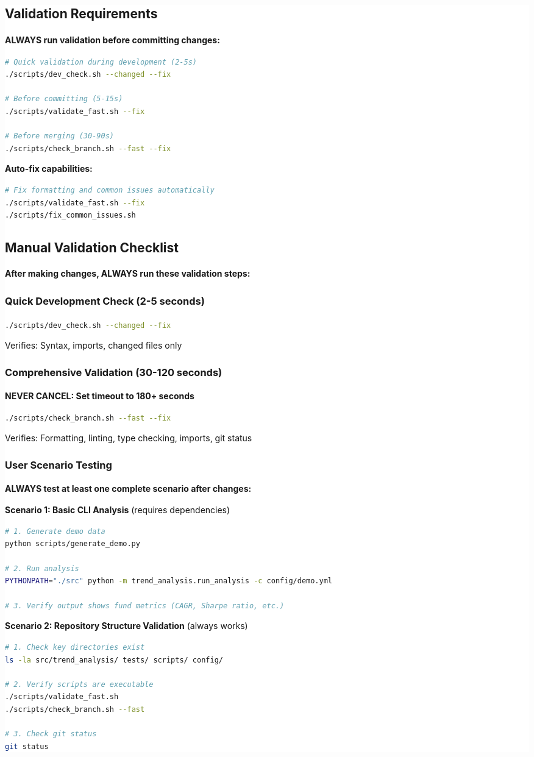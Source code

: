 ## Validation Requirements

**ALWAYS run validation before committing changes:**
```bash
# Quick validation during development (2-5s)
./scripts/dev_check.sh --changed --fix

# Before committing (5-15s)
./scripts/validate_fast.sh --fix

# Before merging (30-90s)
./scripts/check_branch.sh --fast --fix
```

**Auto-fix capabilities:**
```bash
# Fix formatting and common issues automatically
./scripts/validate_fast.sh --fix
./scripts/fix_common_issues.sh
```

## Manual Validation Checklist

**After making changes, ALWAYS run these validation steps:**

### Quick Development Check (2-5 seconds)
```bash
./scripts/dev_check.sh --changed --fix
```
Verifies: Syntax, imports, changed files only

### Comprehensive Validation (30-120 seconds)  
**NEVER CANCEL: Set timeout to 180+ seconds**
```bash
./scripts/check_branch.sh --fast --fix
```
Verifies: Formatting, linting, type checking, imports, git status

### User Scenario Testing
**ALWAYS test at least one complete scenario after changes:**

**Scenario 1: Basic CLI Analysis** (requires dependencies)
```bash
# 1. Generate demo data
python scripts/generate_demo.py

# 2. Run analysis
PYTHONPATH="./src" python -m trend_analysis.run_analysis -c config/demo.yml

# 3. Verify output shows fund metrics (CAGR, Sharpe ratio, etc.)
```

**Scenario 2: Repository Structure Validation** (always works)
```bash
# 1. Check key directories exist
ls -la src/trend_analysis/ tests/ scripts/ config/

# 2. Verify scripts are executable  
./scripts/validate_fast.sh
./scripts/check_branch.sh --fast

# 3. Check git status
git status
```
